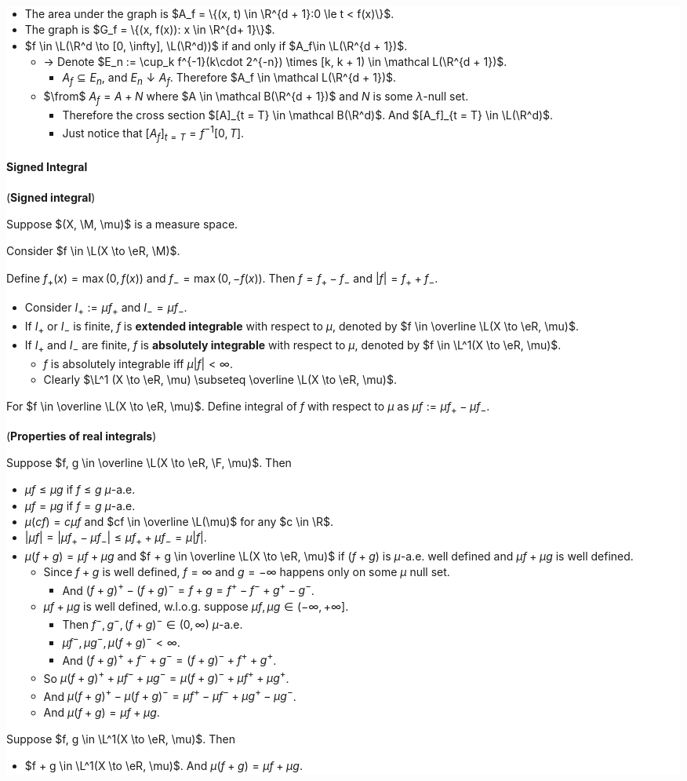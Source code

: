 - The area under the graph is $A_f = \{(x, t) \in \R^{d + 1}:0 \le t < f(x)\}$.
- The graph is $G_f = \{(x, f(x)): x \in \R^{d+ 1}\}$.
- $f \in \L(\R^d \to [0, \infty], \L(\R^d))$ if and only if $A_f\in \L(\R^{d + 1})$.
  - $\to$ Denote $E_n := \cup_k f^{-1}(k\cdot 2^{-n}) \times [k, k + 1) \in \mathcal L(\R^{d + 1})$.
    - $A_f \subseteq E_n$, and $E_n \downarrow A_f$. Therefore $A_f \in \mathcal L(\R^{d + 1})$.
  - $\from$ $A_f = A + N$ where $A \in \mathcal B(\R^{d + 1})$ and $N$ is some $\lambda$-null set.
    - Therefore the cross section $[A]_{t = T} \in \mathcal B(\R^d)$. And $[A_f]_{t = T} \in \L(\R^d)$.
    - Just notice that $[A_f]_{t=T} = f^{-1}[0, T]$.

#### Signed Integral

(**Signed integral**)

Suppose $(X, \M, \mu)$ is a measure space.

Consider $f \in \L(X \to \eR, \M)$.

Define $f_+(x) = \max(0, f(x))$ and $f_- = \max(0, -f(x))$. Then $f = f_+ - f_-$ and $|f| = f_+ + f_-$.

- Consider $I_+:= \mu f_+$ and $I_- = \mu f_-$.
- If $I_+$ or $I_-$ is finite, $f$ is **extended integrable** with respect to $\mu$, denoted by $f \in \overline \L(X \to \eR, \mu)$.
- If $I_+$ and $I_-$ are finite, $f$ is **absolutely integrable** with respect to $\mu$, denoted by $f \in \L^1(X \to \eR, \mu)$.
  - $f$ is absolutely integrable iff $\mu |f| < \infty$.
  - Clearly $\L^1 (X \to \eR, \mu) \subseteq \overline \L(X \to \eR, \mu)$.

For $f \in \overline \L(X \to \eR, \mu)$. Define integral of $f$ with respect to $\mu$ as $\mu f := \mu f_+ - \mu f_-$.

(**Properties of real integrals**)

Suppose $f, g \in \overline \L(X \to \eR, \F, \mu)$. Then

- $\mu f \le \mu g$ if $f \le g$ $\mu$-a.e.
- $\mu f = \mu g$ if $f = g$ $\mu$-a.e.
- $\mu (cf) = c \mu f$ and $cf \in \overline \L(\mu)$ for any $c \in \R$.
- $|\mu f| = |\mu f _+ - \mu f_-| \le \mu f_+ + \mu f_- = \mu |f|$.
- $\mu(f + g) = \mu f + \mu g$ and $f + g \in \overline \L(X \to \eR, \mu)$ if $(f + g)$ is $\mu$-a.e. well defined and $\mu f + \mu g$ is well defined.
    - Since $f + g$ is well defined, $f = \infty$ and $g = -\infty$ happens only on some $\mu$ null set.
        - And $(f + g)^+ - (f + g)^- = f + g = f^+ - f^- + g^+ - g^-$.
    - $\mu f + \mu g$ is well defined, w.l.o.g. suppose $\mu f, \mu g \in (-\infty, +\infty]$.
        - Then $f^-, g^-, (f + g)^{-} \in (0, \infty)$ $\mu$-a.e.
        - $\mu f^-, \mu g^-, \mu (f + g)^- < \infty$.
        - And $(f + g)^+ + f^- + g^- = (f + g)^- + f^+ + g^+$.
    - So $\mu (f + g)^+ + \mu f^- + \mu g^- = \mu (f + g)^- + \mu f^+ + \mu g^+$.
    - And $\mu (f + g)^+ - \mu(f + g)^- = \mu f^+ - \mu f^- + \mu g^+ - \mu g ^-$.
    - And $\mu(f + g) = \mu f + \mu g$.

Suppose $f, g \in \L^1(X \to \eR, \mu)$. Then

- $f + g \in \L^1(X \to \eR, \mu)$. And $\mu(f + g) = \mu f + \mu g$.
